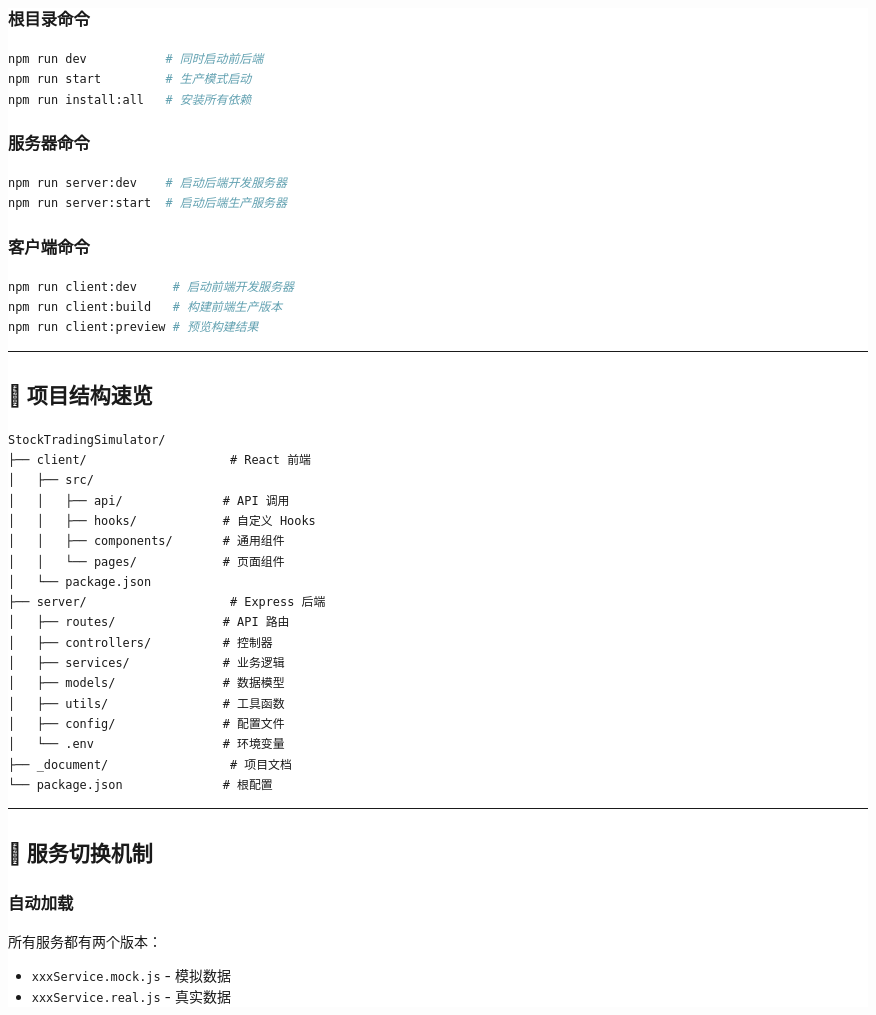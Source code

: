 ### 根目录命令
```bash
npm run dev           # 同时启动前后端
npm run start         # 生产模式启动
npm run install:all   # 安装所有依赖
```

### 服务器命令
```bash
npm run server:dev    # 启动后端开发服务器
npm run server:start  # 启动后端生产服务器
```

### 客户端命令
```bash
npm run client:dev     # 启动前端开发服务器
npm run client:build   # 构建前端生产版本
npm run client:preview # 预览构建结果
```

---

## 📁 项目结构速览

```
StockTradingSimulator/
├── client/                    # React 前端
│   ├── src/
│   │   ├── api/              # API 调用
│   │   ├── hooks/            # 自定义 Hooks
│   │   ├── components/       # 通用组件
│   │   └── pages/            # 页面组件
│   └── package.json
├── server/                    # Express 后端
│   ├── routes/               # API 路由
│   ├── controllers/          # 控制器
│   ├── services/             # 业务逻辑
│   ├── models/               # 数据模型
│   ├── utils/                # 工具函数
│   ├── config/               # 配置文件
│   └── .env                  # 环境变量
├── _document/                 # 项目文档
└── package.json              # 根配置
```

---

## 🔄 服务切换机制

### 自动加载
所有服务都有两个版本：
- `xxxService.mock.js` - 模拟数据
- `xxxService.real.js` - 真实数据
